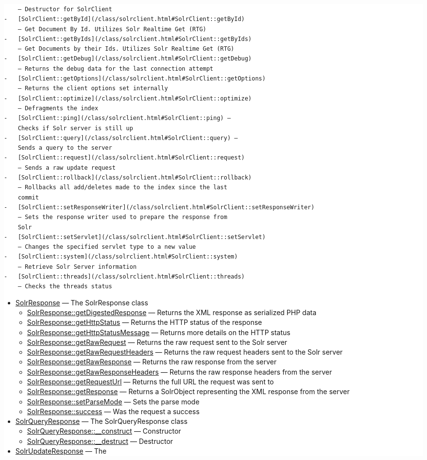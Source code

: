         — Destructor for SolrClient
    -   [SolrClient::getById](/class/solrclient.html#SolrClient::getById)
        — Get Document By Id. Utilizes Solr Realtime Get (RTG)
    -   [SolrClient::getByIds](/class/solrclient.html#SolrClient::getByIds)
        — Get Documents by their Ids. Utilizes Solr Realtime Get (RTG)
    -   [SolrClient::getDebug](/class/solrclient.html#SolrClient::getDebug)
        — Returns the debug data for the last connection attempt
    -   [SolrClient::getOptions](/class/solrclient.html#SolrClient::getOptions)
        — Returns the client options set internally
    -   [SolrClient::optimize](/class/solrclient.html#SolrClient::optimize)
        — Defragments the index
    -   [SolrClient::ping](/class/solrclient.html#SolrClient::ping) —
        Checks if Solr server is still up
    -   [SolrClient::query](/class/solrclient.html#SolrClient::query) —
        Sends a query to the server
    -   [SolrClient::request](/class/solrclient.html#SolrClient::request)
        — Sends a raw update request
    -   [SolrClient::rollback](/class/solrclient.html#SolrClient::rollback)
        — Rollbacks all add/deletes made to the index since the last
        commit
    -   [SolrClient::setResponseWriter](/class/solrclient.html#SolrClient::setResponseWriter)
        — Sets the response writer used to prepare the response from
        Solr
    -   [SolrClient::setServlet](/class/solrclient.html#SolrClient::setServlet)
        — Changes the specified servlet type to a new value
    -   [SolrClient::system](/class/solrclient.html#SolrClient::system)
        — Retrieve Solr Server information
    -   [SolrClient::threads](/class/solrclient.html#SolrClient::threads)
        — Checks the threads status
-   [SolrResponse](/class/solrresponse.html) — The SolrResponse class
    -   [SolrResponse::getDigestedResponse](/class/solrresponse.html#SolrResponse::getDigestedResponse)
        — Returns the XML response as serialized PHP data
    -   [SolrResponse::getHttpStatus](/class/solrresponse.html#SolrResponse::getHttpStatus)
        — Returns the HTTP status of the response
    -   [SolrResponse::getHttpStatusMessage](/class/solrresponse.html#SolrResponse::getHttpStatusMessage)
        — Returns more details on the HTTP status
    -   [SolrResponse::getRawRequest](/class/solrresponse.html#SolrResponse::getRawRequest)
        — Returns the raw request sent to the Solr server
    -   [SolrResponse::getRawRequestHeaders](/class/solrresponse.html#SolrResponse::getRawRequestHeaders)
        — Returns the raw request headers sent to the Solr server
    -   [SolrResponse::getRawResponse](/class/solrresponse.html#SolrResponse::getRawResponse)
        — Returns the raw response from the server
    -   [SolrResponse::getRawResponseHeaders](/class/solrresponse.html#SolrResponse::getRawResponseHeaders)
        — Returns the raw response headers from the server
    -   [SolrResponse::getRequestUrl](/class/solrresponse.html#SolrResponse::getRequestUrl)
        — Returns the full URL the request was sent to
    -   [SolrResponse::getResponse](/class/solrresponse.html#SolrResponse::getResponse)
        — Returns a SolrObject representing the XML response from the
        server
    -   [SolrResponse::setParseMode](/class/solrresponse.html#SolrResponse::setParseMode)
        — Sets the parse mode
    -   [SolrResponse::success](/class/solrresponse.html#SolrResponse::success)
        — Was the request a success
-   [SolrQueryResponse](/class/solrqueryresponse.html) — The
    SolrQueryResponse class
    -   [SolrQueryResponse::\_\_construct](/class/solrqueryresponse.html#SolrQueryResponse::__construct)
        — Constructor
    -   [SolrQueryResponse::\_\_destruct](/class/solrqueryresponse.html#SolrQueryResponse::__destruct)
        — Destructor
-   [SolrUpdateResponse](/class/solrupdateresponse.html) — The